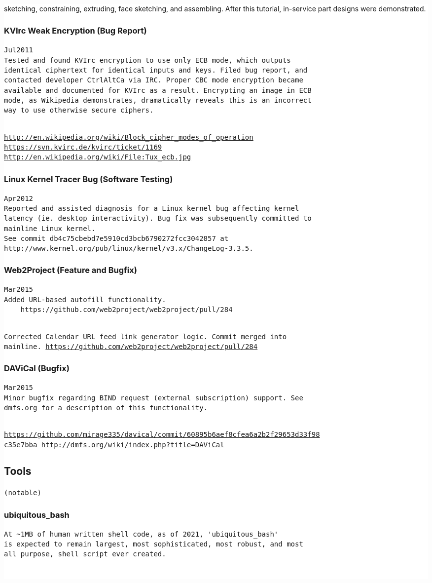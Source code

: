 sketching, constraining, extruding, face sketching, and assembling. After 
this tutorial, in-service part designs were demonstrated.
</pre>
<h3>KVIrc Weak Encryption (Bug Report)</h3>
<pre style="margin-top: 0px;margin-bottom: 0px;white-space: pre-wrap;">
Jul2011
Tested and found KVIrc encryption to use only ECB mode, which outputs 
identical ciphertext for identical inputs and keys. Filed bug report, and 
contacted developer CtrlAltCa via IRC. Proper CBC mode encryption became 
available and documented for KVIrc as a result. Encrypting an image in ECB 
mode, as Wikipedia demonstrates, dramatically reveals this is an incorrect 
way to use otherwise secure ciphers.

http://en.wikipedia.org/wiki/Block_cipher_modes_of_operation
https://svn.kvirc.de/kvirc/ticket/1169
http://en.wikipedia.org/wiki/File:Tux_ecb.jpg
</pre>
<h3>Linux Kernel Tracer Bug (Software Testing)</h3>
<pre style="margin-top: 0px;margin-bottom: 0px;white-space: pre-wrap;">
Apr2012
Reported and assisted diagnosis for a Linux kernel bug affecting kernel 
latency (ie. desktop interactivity). Bug fix was subsequently committed to 
mainline Linux kernel.
See commit db4c75cbebd7e5910cd3bcb6790272fcc3042857 at 
http://www.kernel.org/pub/linux/kernel/v3.x/ChangeLog-3.3.5.
</pre>
<h3>Web2Project (Feature and Bugfix)</h3>
<pre style="margin-top: 0px;margin-bottom: 0px;white-space: pre-wrap;">
Mar2015
Added URL-based autofill functionality.
	https://github.com/web2project/web2project/pull/284

Corrected Calendar URL feed link generator logic. Commit merged into 
mainline.
	https://github.com/web2project/web2project/pull/284
</pre>
<h3>DAViCal (Bugfix)</h3>
<pre style="margin-top: 0px;margin-bottom: 0px;white-space: pre-wrap;">
Mar2015
Minor bugfix regarding BIND request (external subscription) support. See 
dmfs.org for a description of this functionality.
	
https://github.com/mirage335/davical/commit/60895b6aef8cfea6a2b2f29653d33f98
c35e7bba
	http://dmfs.org/wiki/index.php?title=DAViCal
</pre>
<div style="page-break-before: always;margin: 0;padding: 0; border-width: 0px;"> </div>

<h2>Tools</h2>
<pre style="margin-top: 0px;margin-bottom: 0px;white-space: pre-wrap;">
(notable)
</pre>
<h3>ubiquitous_bash</h3>
<pre style="margin-top: 0px;margin-bottom: 0px;white-space: pre-wrap;">At ~1MB of human written shell code, as of 2021, &#39;ubiquitous_bash&#39; 
is expected to remain largest, most sophisticated, most robust, and most 
all purpose, shell script ever created.
